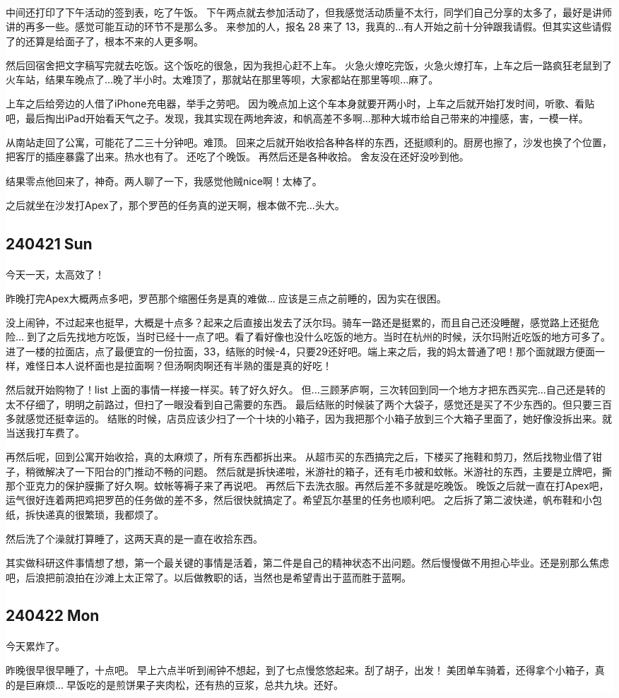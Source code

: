中间还打印了下午活动的签到表，吃了午饭。
下午两点就去参加活动了，但我感觉活动质量不太行，同学们自己分享的太多了，最好是讲师讲的再多一些。感觉可能互动的环节不是那么多。
来参加的人，报名 28 来了 13，我真的...有人开始之前十分钟跟我请假。但其实这些请假了的还算是给面子了，根本不来的人更多啊。

然后回宿舍把文字稿写完就去吃饭。这个饭吃的很急，因为我担心赶不上车。
火急火燎吃完饭，火急火燎打车，上车之后一路疯狂老鼠到了火车站，结果车晚点了...晚了半小时。太难顶了，那就站在那里等呗，大家都站在那里等呗...麻了。

上车之后给旁边的人借了iPhone充电器，举手之劳吧。
因为晚点加上这个车本身就要开两小时，上车之后就开始打发时间，听歌、看贴吧，最后掏出iPad开始看天气之子。发现，我其实现在两地奔波，和帆高差不多啊...那种大城市给自己带来的冲撞感，害，一模一样。

从南站走回了公寓，可能花了二三十分钟吧。难顶。
回来之后就开始收拾各种各样的东西，还挺顺利的。厨房也擦了，沙发也换了个位置，把客厅的插座暴露了出来。热水也有了。
还吃了个晚饭。
再然后还是各种收拾。
舍友没在还好没吵到他。

结果零点他回来了，神奇。两人聊了一下，我感觉他贼nice啊！太棒了。

之后就坐在沙发打Apex了，那个罗芭的任务真的逆天啊，根本做不完...头大。

## 240421 Sun

今天一天，太高效了！

昨晚打完Apex大概两点多吧，罗芭那个缩圈任务是真的难做...
应该是三点之前睡的，因为实在很困。

没上闹钟，不过起来也挺早，大概是十点多？起来之后直接出发去了沃尔玛。骑车一路还是挺累的，而且自己还没睡醒，感觉路上还挺危险...
到了之后先找地方吃饭，当时已经十一点了吧。看了看好像也没什么吃饭的地方。当时在杭州的时候，沃尔玛附近吃饭的地方可多了。
进了一楼的拉面店，点了最便宜的一份拉面，33，结账的时候-4，只要29还好吧。端上来之后，我的妈太普通了吧！那个面就跟方便面一样，难怪日本人说杯面也是拉面啊？但汤啊肉啊还有半熟的蛋是真的好吃！

然后就开始购物了！list 上面的事情一样接一样买。转了好久好久。
但...三顾茅庐啊，三次转回到同一个地方才把东西买完...自己还是转的太不仔细了，明明之前路过，但扫了一眼没看到自己需要的东西。
最后结账的时候装了两个大袋子，感觉还是买了不少东西的。但只要三百多就感觉还挺幸运的。
结账的时候，店员应该少扫了一个十块的小箱子，因为我把那个小箱子放到三个大箱子里面了，她好像没拆出来。就当送我打车费了。

再然后呢，回到公寓开始收拾，真的太麻烦了，所有东西都拆出来。
从超市买的东西搞完之后，下楼买了拖鞋和剪刀，然后找物业借了钳子，稍微解决了一下阳台的门推动不畅的问题。
然后就是拆快递啦，米游社的箱子，还有毛巾被和蚊帐。米游社的东西，主要是立牌吧，撕那个亚克力的保护膜撕了好久啊。蚊帐等褥子来了再说吧。
再然后下去洗衣服。再然后差不多就是吃晚饭。
晚饭之后就一直在打Apex吧，运气很好连着两把鸡把罗芭的任务做的差不多，然后很快就搞定了。希望瓦尔基里的任务也顺利吧。
之后拆了第二波快递，帆布鞋和小包纸，拆快递真的很繁琐，我都烦了。

然后洗了个澡就打算睡了，这两天真的是一直在收拾东西。

其实做科研这件事情想了想，第一个最关键的事情是活着，第二件是自己的精神状态不出问题。然后慢慢做不用担心毕业。还是别那么焦虑吧，后浪把前浪拍在沙滩上太正常了。以后做教职的话，当然也是希望青出于蓝而胜于蓝啊。

## 240422 Mon

今天累炸了。

昨晚很早很早睡了，十点吧。
早上六点半听到闹钟不想起，到了七点慢悠悠起来。刮了胡子，出发！
美团单车骑着，还得拿个小箱子，真的是巨麻烦...
早饭吃的是煎饼果子夹肉松，还有热的豆浆，总共九块。还好。

